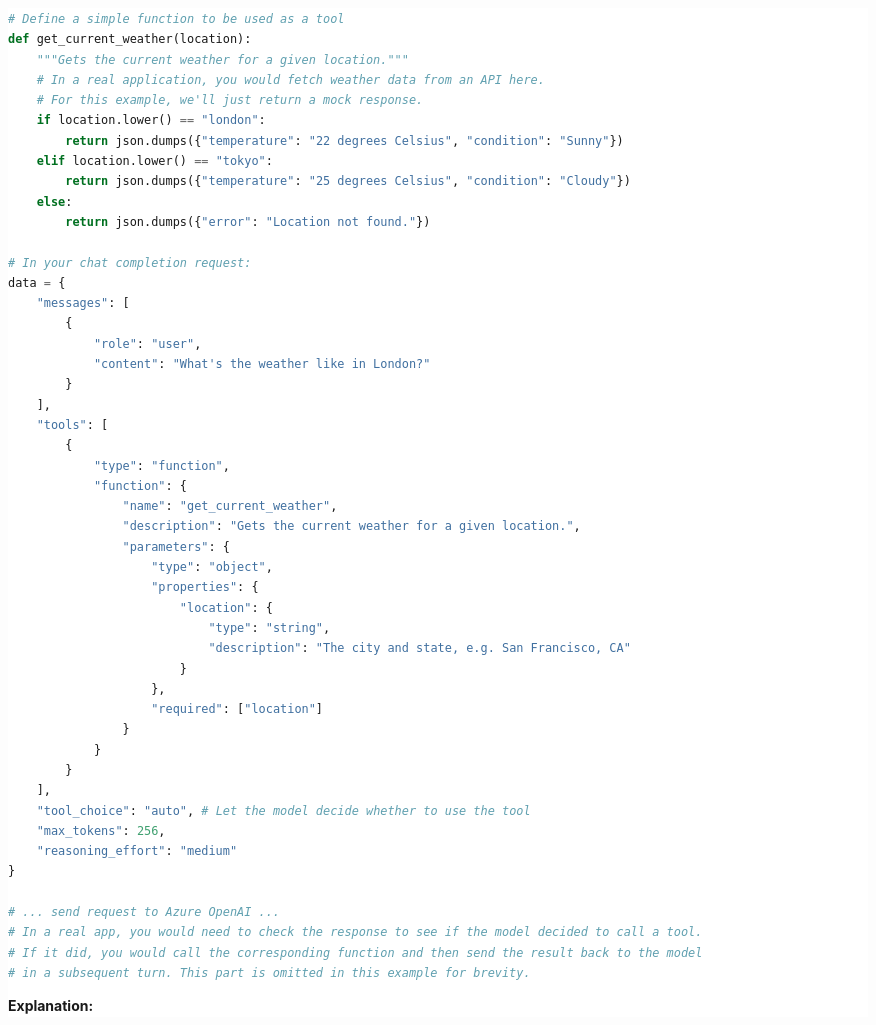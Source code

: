 ```python
# Define a simple function to be used as a tool
def get_current_weather(location):
    """Gets the current weather for a given location."""
    # In a real application, you would fetch weather data from an API here.
    # For this example, we'll just return a mock response.
    if location.lower() == "london":
        return json.dumps({"temperature": "22 degrees Celsius", "condition": "Sunny"})
    elif location.lower() == "tokyo":
        return json.dumps({"temperature": "25 degrees Celsius", "condition": "Cloudy"})
    else:
        return json.dumps({"error": "Location not found."})

# In your chat completion request:
data = {
    "messages": [
        {
            "role": "user",
            "content": "What's the weather like in London?"
        }
    ],
    "tools": [
        {
            "type": "function",
            "function": {
                "name": "get_current_weather",
                "description": "Gets the current weather for a given location.",
                "parameters": {
                    "type": "object",
                    "properties": {
                        "location": {
                            "type": "string",
                            "description": "The city and state, e.g. San Francisco, CA"
                        }
                    },
                    "required": ["location"]
                }
            }
        }
    ],
    "tool_choice": "auto", # Let the model decide whether to use the tool
    "max_tokens": 256,
    "reasoning_effort": "medium"
}

# ... send request to Azure OpenAI ...
# In a real app, you would need to check the response to see if the model decided to call a tool.
# If it did, you would call the corresponding function and then send the result back to the model
# in a subsequent turn. This part is omitted in this example for brevity.
```

**Explanation:**
